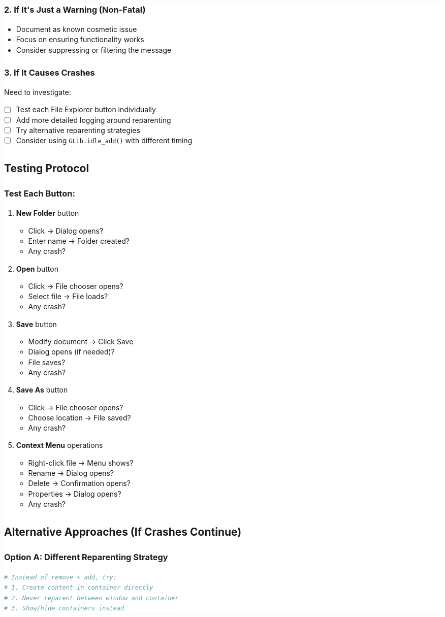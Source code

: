 ### 2. If It's Just a Warning (Non-Fatal)
- Document as known cosmetic issue
- Focus on ensuring functionality works
- Consider suppressing or filtering the message

### 3. If It Causes Crashes
Need to investigate:
- [ ] Test each File Explorer button individually
- [ ] Add more detailed logging around reparenting
- [ ] Try alternative reparenting strategies
- [ ] Consider using `GLib.idle_add()` with different timing

## Testing Protocol

### Test Each Button:
1. **New Folder** button
   - Click → Dialog opens?
   - Enter name → Folder created?
   - Any crash?

2. **Open** button
   - Click → File chooser opens?
   - Select file → File loads?
   - Any crash?

3. **Save** button
   - Modify document → Click Save
   - Dialog opens (if needed)?
   - File saves?
   - Any crash?

4. **Save As** button
   - Click → File chooser opens?
   - Choose location → File saved?
   - Any crash?

5. **Context Menu** operations
   - Right-click file → Menu shows?
   - Rename → Dialog opens?
   - Delete → Confirmation opens?
   - Properties → Dialog opens?
   - Any crash?

## Alternative Approaches (If Crashes Continue)

### Option A: Different Reparenting Strategy
```python
# Instead of remove + add, try:
# 1. Create content in container directly
# 2. Never reparent between window and container
# 3. Show/hide containers instead
```
